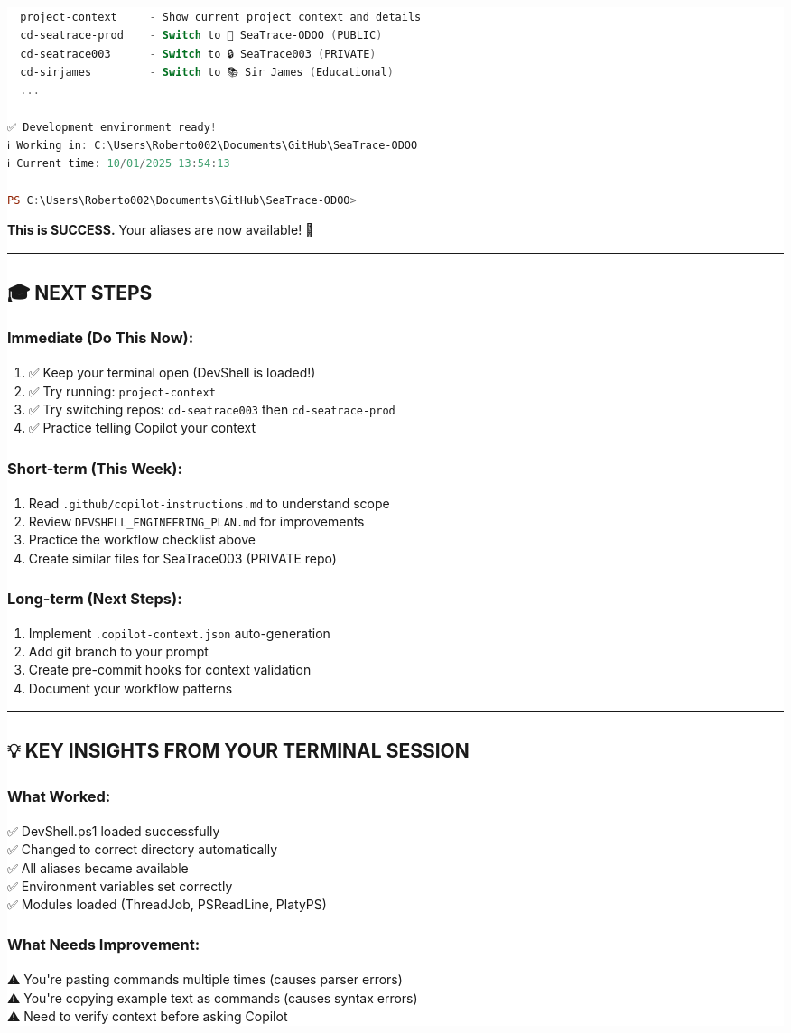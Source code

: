 ```powershell
  project-context     - Show current project context and details
  cd-seatrace-prod    - Switch to 🌊 SeaTrace-ODOO (PUBLIC)
  cd-seatrace003      - Switch to 🔒 SeaTrace003 (PRIVATE)
  cd-sirjames         - Switch to 📚 Sir James (Educational)
  ...

✅ Development environment ready!
ℹ️ Working in: C:\Users\Roberto002\Documents\GitHub\SeaTrace-ODOO
ℹ️ Current time: 10/01/2025 13:54:13

PS C:\Users\Roberto002\Documents\GitHub\SeaTrace-ODOO>
```

**This is SUCCESS.** Your aliases are now available! 🎉

---

## 🎓 NEXT STEPS

### Immediate (Do This Now):
1. ✅ Keep your terminal open (DevShell is loaded!)
2. ✅ Try running: `project-context`
3. ✅ Try switching repos: `cd-seatrace003` then `cd-seatrace-prod`
4. ✅ Practice telling Copilot your context

### Short-term (This Week):
1. Read `.github/copilot-instructions.md` to understand scope
2. Review `DEVSHELL_ENGINEERING_PLAN.md` for improvements
3. Practice the workflow checklist above
4. Create similar files for SeaTrace003 (PRIVATE repo)

### Long-term (Next Steps):
1. Implement `.copilot-context.json` auto-generation
2. Add git branch to your prompt
3. Create pre-commit hooks for context validation
4. Document your workflow patterns

---

## 💡 KEY INSIGHTS FROM YOUR TERMINAL SESSION

### What Worked:
✅ DevShell.ps1 loaded successfully  
✅ Changed to correct directory automatically  
✅ All aliases became available  
✅ Environment variables set correctly  
✅ Modules loaded (ThreadJob, PSReadLine, PlatyPS)  

### What Needs Improvement:
⚠️ You're pasting commands multiple times (causes parser errors)  
⚠️ You're copying example text as commands (causes syntax errors)  
⚠️ Need to verify context before asking Copilot  
